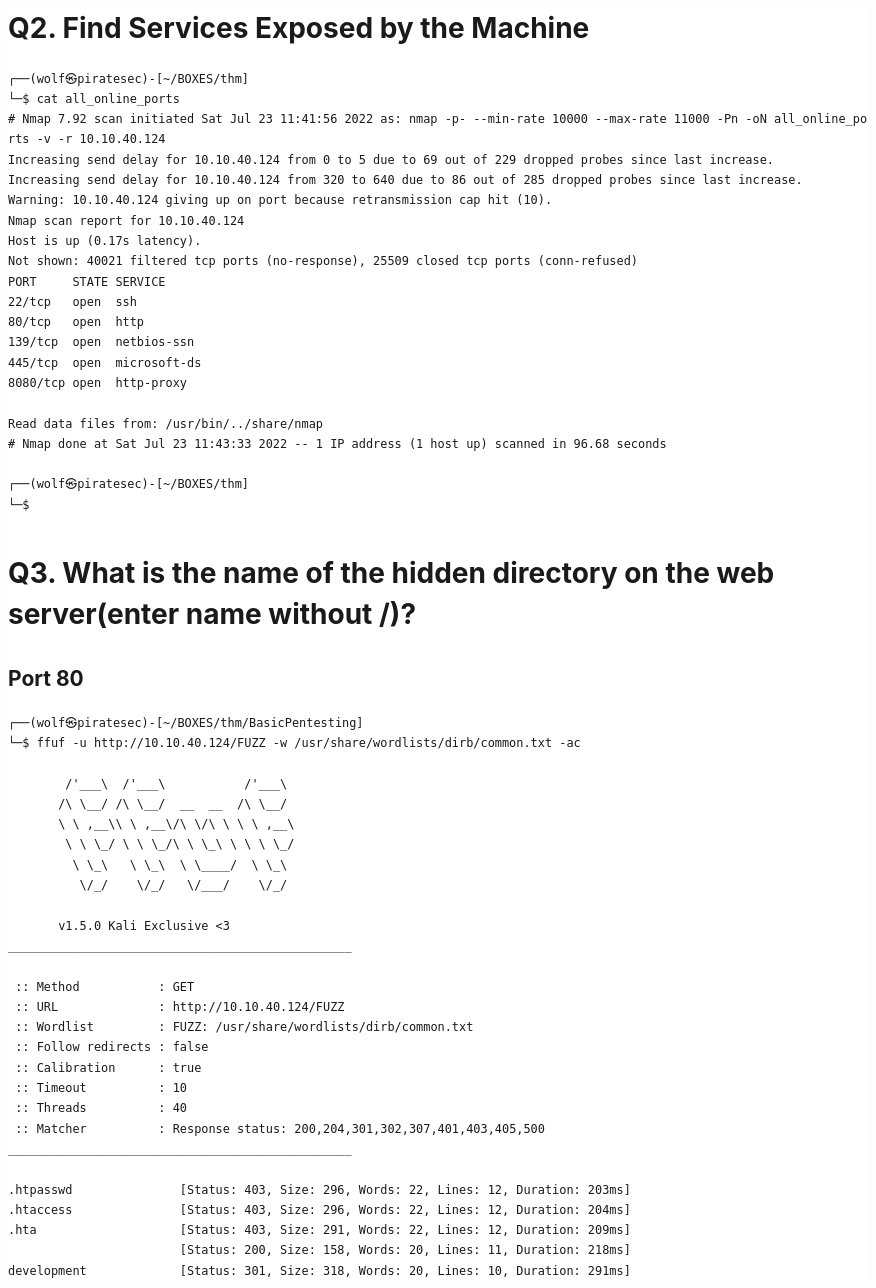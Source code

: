 # Q2. Find Services Exposed by the Machine
~~~
┌──(wolf㉿piratesec)-[~/BOXES/thm]
└─$ cat all_online_ports 
# Nmap 7.92 scan initiated Sat Jul 23 11:41:56 2022 as: nmap -p- --min-rate 10000 --max-rate 11000 -Pn -oN all_online_ports -v -r 10.10.40.124
Increasing send delay for 10.10.40.124 from 0 to 5 due to 69 out of 229 dropped probes since last increase.
Increasing send delay for 10.10.40.124 from 320 to 640 due to 86 out of 285 dropped probes since last increase.
Warning: 10.10.40.124 giving up on port because retransmission cap hit (10).
Nmap scan report for 10.10.40.124
Host is up (0.17s latency).
Not shown: 40021 filtered tcp ports (no-response), 25509 closed tcp ports (conn-refused)
PORT     STATE SERVICE
22/tcp   open  ssh
80/tcp   open  http
139/tcp  open  netbios-ssn
445/tcp  open  microsoft-ds
8080/tcp open  http-proxy

Read data files from: /usr/bin/../share/nmap
# Nmap done at Sat Jul 23 11:43:33 2022 -- 1 IP address (1 host up) scanned in 96.68 seconds
                                                                                                                                                                        
┌──(wolf㉿piratesec)-[~/BOXES/thm]
└─$
~~~

# Q3. What is the name of the hidden directory on the web server(enter name without /)?

## Port 80
~~~
┌──(wolf㉿piratesec)-[~/BOXES/thm/BasicPentesting]
└─$ ffuf -u http://10.10.40.124/FUZZ -w /usr/share/wordlists/dirb/common.txt -ac 

        /'___\  /'___\           /'___\       
       /\ \__/ /\ \__/  __  __  /\ \__/       
       \ \ ,__\\ \ ,__\/\ \/\ \ \ \ ,__\      
        \ \ \_/ \ \ \_/\ \ \_\ \ \ \ \_/      
         \ \_\   \ \_\  \ \____/  \ \_\       
          \/_/    \/_/   \/___/    \/_/       

       v1.5.0 Kali Exclusive <3
________________________________________________

 :: Method           : GET
 :: URL              : http://10.10.40.124/FUZZ
 :: Wordlist         : FUZZ: /usr/share/wordlists/dirb/common.txt
 :: Follow redirects : false
 :: Calibration      : true
 :: Timeout          : 10
 :: Threads          : 40
 :: Matcher          : Response status: 200,204,301,302,307,401,403,405,500
________________________________________________

.htpasswd               [Status: 403, Size: 296, Words: 22, Lines: 12, Duration: 203ms]
.htaccess               [Status: 403, Size: 296, Words: 22, Lines: 12, Duration: 204ms]
.hta                    [Status: 403, Size: 291, Words: 22, Lines: 12, Duration: 209ms]
                        [Status: 200, Size: 158, Words: 20, Lines: 11, Duration: 218ms]
development             [Status: 301, Size: 318, Words: 20, Lines: 10, Duration: 291ms]
~~~
